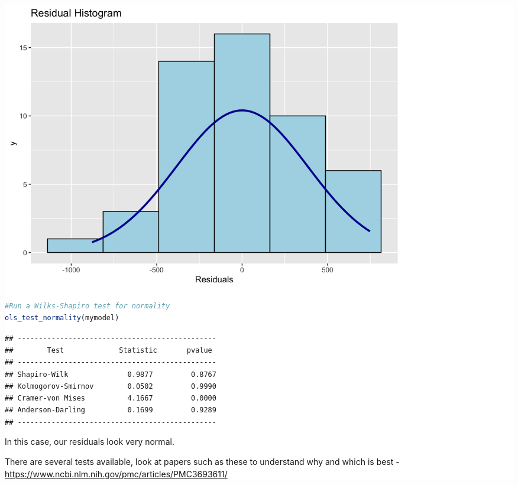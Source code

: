 <img src="in_04-Tutorial10_Diagnostics_files/figure-html/unnamed-chunk-10-2.png" width="672" />

```r
#Run a Wilks-Shapiro test for normality
ols_test_normality(mymodel)
```

```
## -----------------------------------------------
##        Test             Statistic       pvalue  
## -----------------------------------------------
## Shapiro-Wilk              0.9877         0.8767 
## Kolmogorov-Smirnov        0.0502         0.9990 
## Cramer-von Mises          4.1667         0.0000 
## Anderson-Darling          0.1699         0.9289 
## -----------------------------------------------
```

In this case, our residuals look very normal.

There are several tests available, look at papers such as these to understand why and which is best - <https://www.ncbi.nlm.nih.gov/pmc/articles/PMC3693611/>
